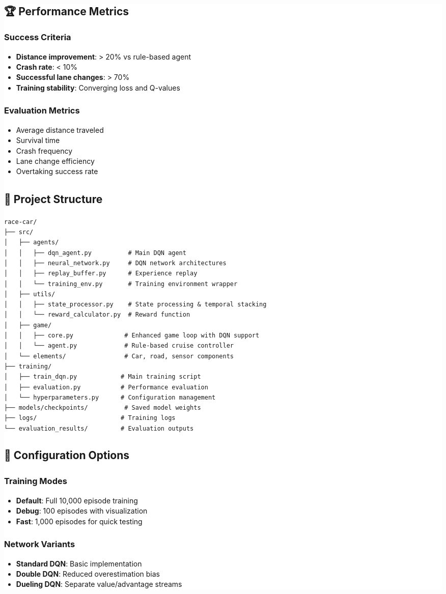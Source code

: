## 🏆 Performance Metrics

### Success Criteria
- **Distance improvement**: > 20% vs rule-based agent
- **Crash rate**: < 10%
- **Successful lane changes**: > 70%
- **Training stability**: Converging loss and Q-values

### Evaluation Metrics
- Average distance traveled
- Survival time
- Crash frequency
- Lane change efficiency
- Overtaking success rate

## 📁 Project Structure

```
race-car/
├── src/
│   ├── agents/
│   │   ├── dqn_agent.py          # Main DQN agent
│   │   ├── neural_network.py     # DQN network architectures
│   │   ├── replay_buffer.py      # Experience replay
│   │   └── training_env.py       # Training environment wrapper
│   ├── utils/
│   │   ├── state_processor.py    # State processing & temporal stacking
│   │   └── reward_calculator.py  # Reward function
│   ├── game/
│   │   ├── core.py              # Enhanced game loop with DQN support
│   │   └── agent.py             # Rule-based cruise controller
│   └── elements/                # Car, road, sensor components
├── training/
│   ├── train_dqn.py            # Main training script
│   ├── evaluation.py           # Performance evaluation
│   └── hyperparameters.py      # Configuration management
├── models/checkpoints/          # Saved model weights
├── logs/                       # Training logs
└── evaluation_results/         # Evaluation outputs
```

## 🔧 Configuration Options

### Training Modes
- **Default**: Full 10,000 episode training
- **Debug**: 100 episodes with visualization
- **Fast**: 1,000 episodes for quick testing

### Network Variants  
- **Standard DQN**: Basic implementation
- **Double DQN**: Reduced overestimation bias
- **Dueling DQN**: Separate value/advantage streams
